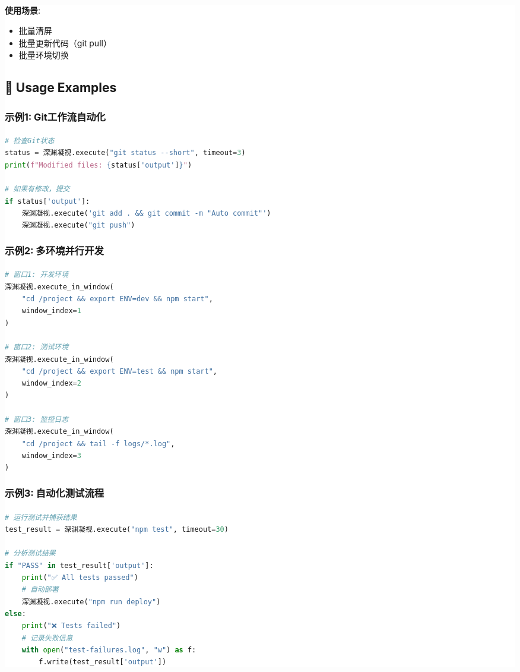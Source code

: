 **使用场景**:
- 批量清屏
- 批量更新代码（git pull）
- 批量环境切换

## 🎨 Usage Examples

### 示例1: Git工作流自动化

```python
# 检查Git状态
status = 深渊凝视.execute("git status --short", timeout=3)
print(f"Modified files: {status['output']}")

# 如果有修改，提交
if status['output']:
    深渊凝视.execute('git add . && git commit -m "Auto commit"')
    深渊凝视.execute("git push")
```

### 示例2: 多环境并行开发

```python
# 窗口1: 开发环境
深渊凝视.execute_in_window(
    "cd /project && export ENV=dev && npm start",
    window_index=1
)

# 窗口2: 测试环境
深渊凝视.execute_in_window(
    "cd /project && export ENV=test && npm start",
    window_index=2
)

# 窗口3: 监控日志
深渊凝视.execute_in_window(
    "cd /project && tail -f logs/*.log",
    window_index=3
)
```

### 示例3: 自动化测试流程

```python
# 运行测试并捕获结果
test_result = 深渊凝视.execute("npm test", timeout=30)

# 分析测试结果
if "PASS" in test_result['output']:
    print("✅ All tests passed")
    # 自动部署
    深渊凝视.execute("npm run deploy")
else:
    print("❌ Tests failed")
    # 记录失败信息
    with open("test-failures.log", "w") as f:
        f.write(test_result['output'])
```

